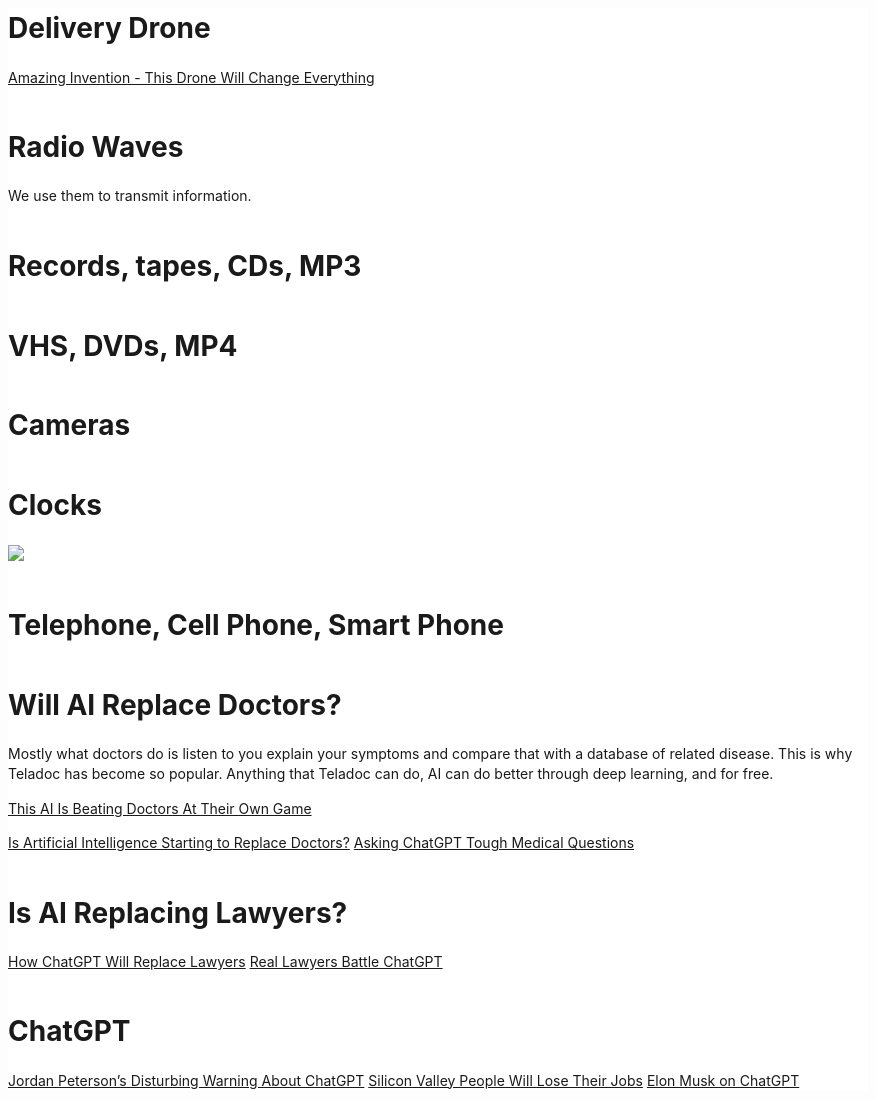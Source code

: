 # Delivery Drone

[Amazing Invention - This Drone Will Change Everything](https://youtu.be/DOWDNBu9DkU)

# Radio Waves

We use them to transmit information.

# Records, tapes, CDs, MP3

# VHS, DVDs, MP4

# Cameras

# Clocks

![](https://i.redd.it/vk48w6yyzes31.jpg)

# Telephone, Cell Phone, Smart Phone

# Will AI Replace Doctors?

Mostly what doctors do is listen to you explain your symptoms and compare that with a database of related disease. This is why Teladoc has become so popular. Anything that Teladoc can do, AI can do better through deep learning, and for free.

[This AI Is Beating Doctors At Their Own Game](https://youtu.be/xDgkmXAsvL8)

[Is Artificial Intelligence Starting to Replace Doctors?](https://youtu.be/mxNu4YNMOMQ)
[Asking ChatGPT Tough Medical Questions](https://youtu.be/lGSGTrn5INA)

# Is AI Replacing Lawyers?

[How ChatGPT Will Replace Lawyers](https://youtu.be/KTzQaBxGDLs)
[Real Lawyers Battle ChatGPT](https://youtu.be/zQyiZcpOyMw)


# ChatGPT

[Jordan Peterson’s Disturbing Warning About ChatGPT](https://youtu.be/mUkTz_1uzSs)
[Silicon Valley People Will Lose Their Jobs](https://youtu.be/MUOVnIbTZeA)
[Elon Musk on ChatGPT](https://youtu.be/ANHwnQL2zew)
